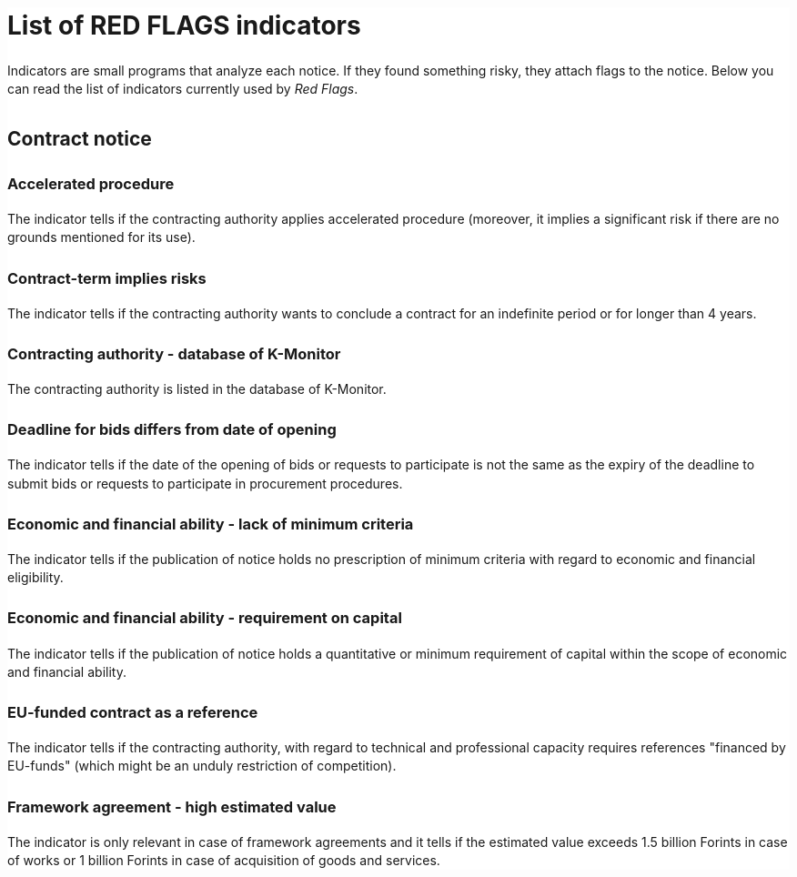 # List of RED FLAGS indicators


Indicators are small programs that analyze each notice. If they found something risky, they attach flags to the notice. Below you can read the list of indicators currently used by *Red Flags*.


## Contract notice


### Accelerated procedure

The indicator tells if the contracting authority applies accelerated procedure (moreover, it implies a significant risk if there are no grounds mentioned for its use).


### Contract-term implies risks

The indicator tells if the contracting authority wants to conclude a contract for an indefinite period or for longer than 4 years.


### Contracting authority - database of K-Monitor

The contracting authority is listed in the database of K-Monitor.


### Deadline for bids differs from date of opening

The indicator tells if the date of the opening of bids or requests to participate is not the same as the expiry of the deadline to submit bids or requests to participate in procurement procedures.


### Economic and financial ability - lack of minimum criteria

The indicator tells if the publication of notice holds no prescription of minimum criteria with regard to economic and financial eligibility.


### Economic and financial ability - requirement on capital

The indicator tells if the publication of notice holds a quantitative or minimum requirement of  capital within the scope of economic and financial ability.


### EU-funded contract as a reference

The indicator tells if the contracting authority, with regard to technical and professional capacity requires references "financed by EU-funds" (which might be an unduly restriction of competition).


### Framework agreement - high estimated value

The indicator is only relevant in case of framework agreements and it tells if the estimated value exceeds 1.5 billion Forints in case of works or 1 billion Forints in case of acquisition of goods and services.

